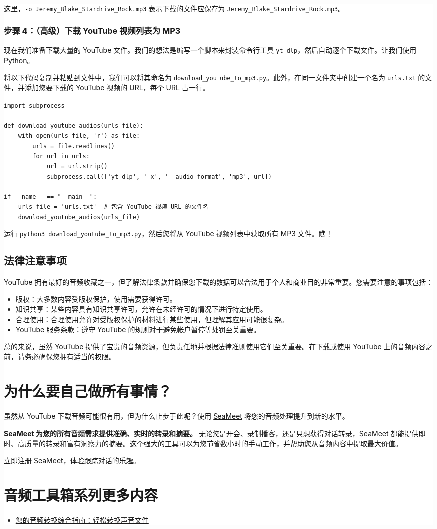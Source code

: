 这里，`-o Jeremy_Blake_Stardrive_Rock.mp3` 表示下载的文件应保存为 `Jeremy_Blake_Stardrive_Rock.mp3`。

### 步骤 4：（高级）下载 YouTube 视频列表为 MP3

现在我们准备下载大量的 YouTube 文件。我们的想法是编写一个脚本来封装命令行工具 `yt-dlp`，然后自动逐个下载文件。让我们使用 Python。

将以下代码复制并粘贴到文件中，我们可以将其命名为 `download_youtube_to_mp3.py`。此外，在同一文件夹中创建一个名为 `urls.txt` 的文件，并添加您要下载的 YouTube 视频的 URL，每个 URL 占一行。

```
import subprocess

def download_youtube_audios(urls_file):
    with open(urls_file, 'r') as file:
        urls = file.readlines()
        for url in urls:
            url = url.strip()
            subprocess.call(['yt-dlp', '-x', '--audio-format', 'mp3', url])

if __name__ == "__main__":
    urls_file = 'urls.txt'  # 包含 YouTube 视频 URL 的文件名
    download_youtube_audios(urls_file)
```

运行 `python3 download_youtube_to_mp3.py`，然后您将从 YouTube 视频列表中获取所有 MP3 文件。瞧！


## 法律注意事项
YouTube 拥有最好的音频收藏之一，但了解法律条款并确保您下载的数据可以合法用于个人和商业目的非常重要。您需要注意的事项包括：

- 版权：大多数内容受版权保护，使用需要获得许可。
- 知识共享：某些内容具有知识共享许可，允许在未经许可的情况下进行特定使用。
- 合理使用：合理使用允许对受版权保护的材料进行某些使用，但理解其应用可能很复杂。
- YouTube 服务条款：遵守 YouTube 的规则对于避免帐户暂停等处罚至关重要。

总的来说，虽然 YouTube 提供了宝贵的音频资源，但负责任地并根据法律准则使用它们至关重要。在下载或使用 YouTube 上的音频内容之前，请务必确保您拥有适当的权限。


# 为什么要自己做所有事情？

虽然从 YouTube 下载音频可能很有用，但为什么止步于此呢？使用 [SeaMeet](https://meet.seasalt.ai/?utm_source=blog) 将您的音频处理提升到新的水平。

**SeaMeet 为您的所有音频需求提供准确、实时的转录和摘要。** 无论您是开会、录制播客，还是只想获得对话转录，SeaMeet 都能提供即时、高质量的转录和富有洞察力的摘要。这个强大的工具可以为您节省数小时的手动工作，并帮助您从音频内容中提取最大价值。

[立即注册 SeaMeet](https://meet.seasalt.ai/?utm_source=blog)，体验跟踪对话的乐趣。

# 音频工具箱系列更多内容

- [您的音频转换综合指南：轻松转换声音文件](https://seasalt.ai/blog/81-how-to-convert-audio-files-to-different-formats/?utm_source=blog)
